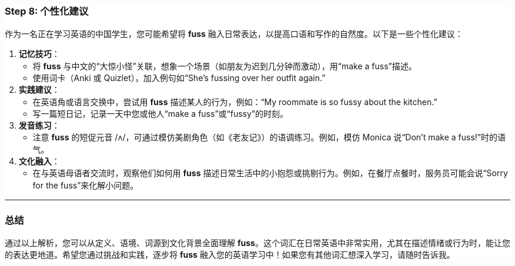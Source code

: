 
### Step 8: 个性化建议

作为一名正在学习英语的中国学生，您可能希望将 **fuss** 融入日常表达，以提高口语和写作的自然度。以下是一些个性化建议：
1. **记忆技巧**：
   - 将 **fuss** 与中文的“大惊小怪”关联，想象一个场景（如朋友为迟到几分钟而激动），用“make a fuss”描述。
   - 使用词卡（Anki 或 Quizlet），加入例句如“She’s fussing over her outfit again.”
2. **实践建议**：
   - 在英语角或语言交换中，尝试用 **fuss** 描述某人的行为，例如：“My roommate is so fussy about the kitchen.”
   - 写一篇短日记，记录一天中您或他人“make a fuss”或“fussy”的时刻。
3. **发音练习**：
   - 注意 **fuss** 的短促元音 /ʌ/，可通过模仿美剧角色（如《老友记》）的语调练习。例如，模仿 Monica 说“Don’t make a fuss!”时的语气。
4. **文化融入**：
   - 在与英语母语者交流时，观察他们如何用 **fuss** 描述日常生活中的小抱怨或挑剔行为。例如，在餐厅点餐时，服务员可能会说“Sorry for the fuss”来化解小问题。

---

### 总结
通过以上解析，您可以从定义、语境、词源到文化背景全面理解 **fuss**。这个词汇在日常英语中非常实用，尤其在描述情绪或行为时，能让您的表达更地道。希望您通过挑战和实践，逐步将 **fuss** 融入您的英语学习中！如果您有其他词汇想深入学习，请随时告诉我。